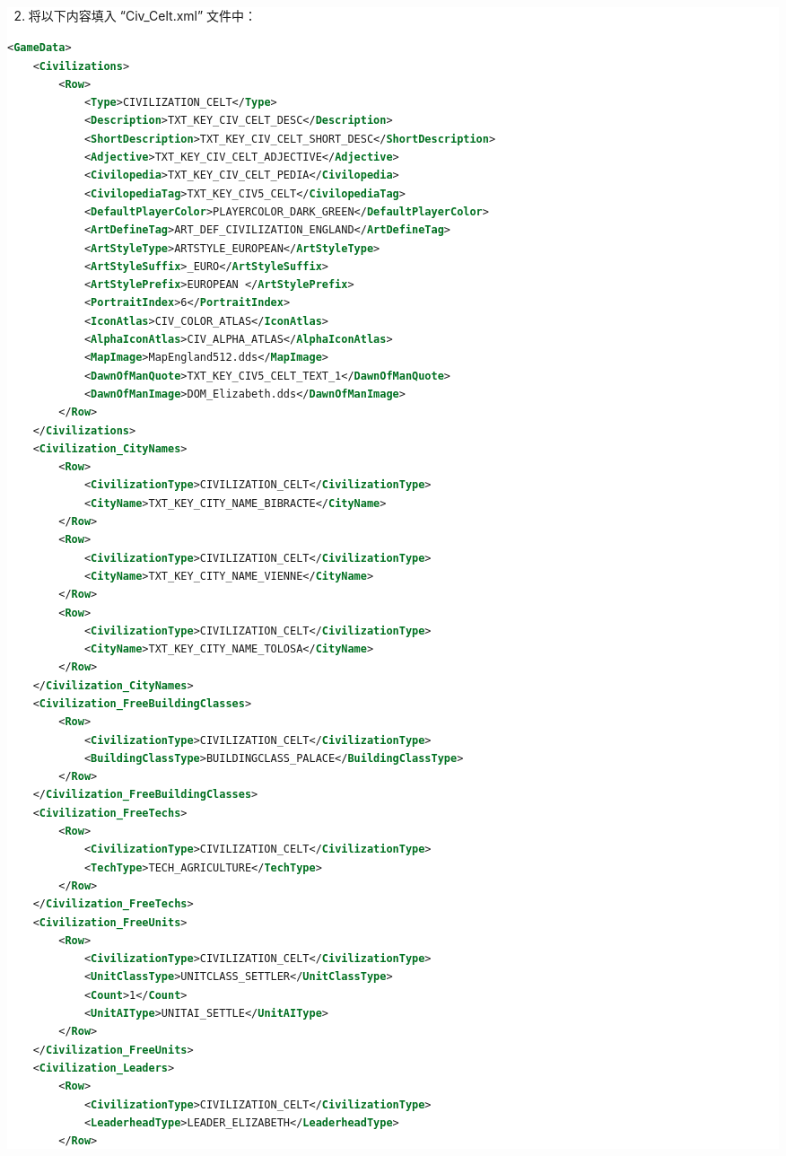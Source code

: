 2. 将以下内容填入 “Civ_Celt.xml” 文件中：

```xml
<GameData>
    <Civilizations>
        <Row>
            <Type>CIVILIZATION_CELT</Type>
            <Description>TXT_KEY_CIV_CELT_DESC</Description>
            <ShortDescription>TXT_KEY_CIV_CELT_SHORT_DESC</ShortDescription>
            <Adjective>TXT_KEY_CIV_CELT_ADJECTIVE</Adjective>
            <Civilopedia>TXT_KEY_CIV_CELT_PEDIA</Civilopedia>
            <CivilopediaTag>TXT_KEY_CIV5_CELT</CivilopediaTag>
            <DefaultPlayerColor>PLAYERCOLOR_DARK_GREEN</DefaultPlayerColor>
            <ArtDefineTag>ART_DEF_CIVILIZATION_ENGLAND</ArtDefineTag>
            <ArtStyleType>ARTSTYLE_EUROPEAN</ArtStyleType>
            <ArtStyleSuffix>_EURO</ArtStyleSuffix>
            <ArtStylePrefix>EUROPEAN </ArtStylePrefix>
            <PortraitIndex>6</PortraitIndex>
            <IconAtlas>CIV_COLOR_ATLAS</IconAtlas>
            <AlphaIconAtlas>CIV_ALPHA_ATLAS</AlphaIconAtlas>
            <MapImage>MapEngland512.dds</MapImage>
            <DawnOfManQuote>TXT_KEY_CIV5_CELT_TEXT_1</DawnOfManQuote>
            <DawnOfManImage>DOM_Elizabeth.dds</DawnOfManImage>
        </Row>
    </Civilizations>
    <Civilization_CityNames>
        <Row>
            <CivilizationType>CIVILIZATION_CELT</CivilizationType>
            <CityName>TXT_KEY_CITY_NAME_BIBRACTE</CityName>
        </Row>
        <Row>
            <CivilizationType>CIVILIZATION_CELT</CivilizationType>
            <CityName>TXT_KEY_CITY_NAME_VIENNE</CityName>
        </Row>
        <Row>
            <CivilizationType>CIVILIZATION_CELT</CivilizationType>
            <CityName>TXT_KEY_CITY_NAME_TOLOSA</CityName>
        </Row>
    </Civilization_CityNames>
    <Civilization_FreeBuildingClasses>
        <Row>
            <CivilizationType>CIVILIZATION_CELT</CivilizationType>
            <BuildingClassType>BUILDINGCLASS_PALACE</BuildingClassType>
        </Row>
    </Civilization_FreeBuildingClasses>
    <Civilization_FreeTechs>
        <Row>
            <CivilizationType>CIVILIZATION_CELT</CivilizationType>
            <TechType>TECH_AGRICULTURE</TechType>
        </Row>
    </Civilization_FreeTechs>
    <Civilization_FreeUnits>
        <Row>
            <CivilizationType>CIVILIZATION_CELT</CivilizationType>
            <UnitClassType>UNITCLASS_SETTLER</UnitClassType>
            <Count>1</Count>
            <UnitAIType>UNITAI_SETTLE</UnitAIType>
        </Row>
    </Civilization_FreeUnits>
    <Civilization_Leaders>
        <Row>
            <CivilizationType>CIVILIZATION_CELT</CivilizationType>
            <LeaderheadType>LEADER_ELIZABETH</LeaderheadType>
        </Row>
```